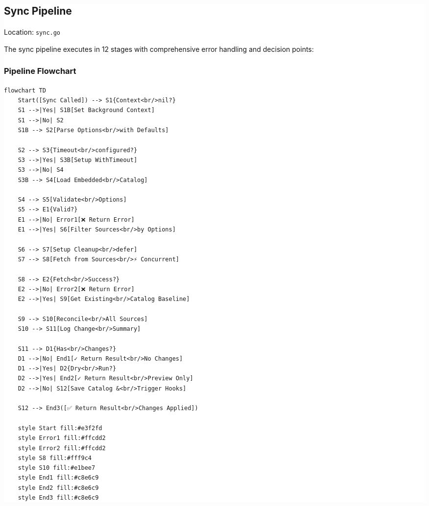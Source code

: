 ## Sync Pipeline

Location: `sync.go`

The sync pipeline executes in 12 stages with comprehensive error handling and decision points:

### Pipeline Flowchart

```mermaid
flowchart TD
    Start([Sync Called]) --> S1{Context<br/>nil?}
    S1 -->|Yes| S1B[Set Background Context]
    S1 -->|No| S2
    S1B --> S2[Parse Options<br/>with Defaults]

    S2 --> S3{Timeout<br/>configured?}
    S3 -->|Yes| S3B[Setup WithTimeout]
    S3 -->|No| S4
    S3B --> S4[Load Embedded<br/>Catalog]

    S4 --> S5[Validate<br/>Options]
    S5 --> E1{Valid?}
    E1 -->|No| Error1[❌ Return Error]
    E1 -->|Yes| S6[Filter Sources<br/>by Options]

    S6 --> S7[Setup Cleanup<br/>defer]
    S7 --> S8[Fetch from Sources<br/>⚡ Concurrent]

    S8 --> E2{Fetch<br/>Success?}
    E2 -->|No| Error2[❌ Return Error]
    E2 -->|Yes| S9[Get Existing<br/>Catalog Baseline]

    S9 --> S10[Reconcile<br/>All Sources]
    S10 --> S11[Log Change<br/>Summary]

    S11 --> D1{Has<br/>Changes?}
    D1 -->|No| End1[✓ Return Result<br/>No Changes]
    D1 -->|Yes| D2{Dry<br/>Run?}
    D2 -->|Yes| End2[✓ Return Result<br/>Preview Only]
    D2 -->|No| S12[Save Catalog &<br/>Trigger Hooks]

    S12 --> End3([✅ Return Result<br/>Changes Applied])

    style Start fill:#e3f2fd
    style Error1 fill:#ffcdd2
    style Error2 fill:#ffcdd2
    style S8 fill:#fff9c4
    style S10 fill:#e1bee7
    style End1 fill:#c8e6c9
    style End2 fill:#c8e6c9
    style End3 fill:#c8e6c9
```
